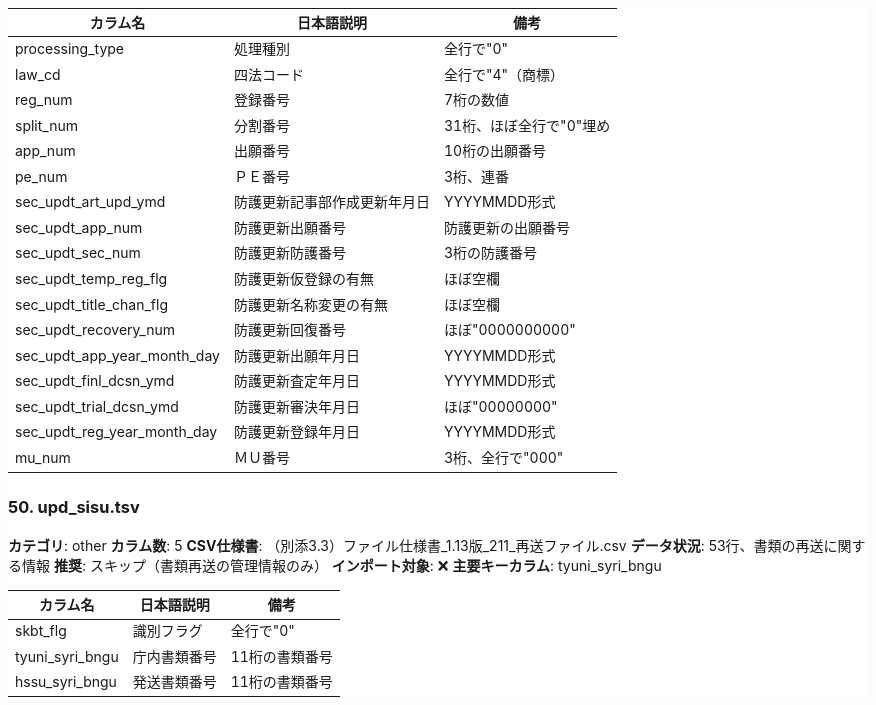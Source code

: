 | カラム名 | 日本語説明 | 備考 |
|----------|------------|------|
| processing_type | 処理種別 | 全行で"0" |
| law_cd | 四法コード | 全行で"4"（商標） |
| reg_num | 登録番号 | 7桁の数値 |
| split_num | 分割番号 | 31桁、ほぼ全行で"0"埋め |
| app_num | 出願番号 | 10桁の出願番号 |
| pe_num | ＰＥ番号 | 3桁、連番 |
| sec_updt_art_upd_ymd | 防護更新記事部作成更新年月日 | YYYYMMDD形式 |
| sec_updt_app_num | 防護更新出願番号 | 防護更新の出願番号 |
| sec_updt_sec_num | 防護更新防護番号 | 3桁の防護番号 |
| sec_updt_temp_reg_flg | 防護更新仮登録の有無 | ほぼ空欄 |
| sec_updt_title_chan_flg | 防護更新名称変更の有無 | ほぼ空欄 |
| sec_updt_recovery_num | 防護更新回復番号 | ほぼ"0000000000" |
| sec_updt_app_year_month_day | 防護更新出願年月日 | YYYYMMDD形式 |
| sec_updt_finl_dcsn_ymd | 防護更新査定年月日 | YYYYMMDD形式 |
| sec_updt_trial_dcsn_ymd | 防護更新審決年月日 | ほぼ"00000000" |
| sec_updt_reg_year_month_day | 防護更新登録年月日 | YYYYMMDD形式 |
| mu_num | ＭＵ番号 | 3桁、全行で"000" |

### 50. upd_sisu.tsv
**カテゴリ**: other
**カラム数**: 5
**CSV仕様書**: （別添3.3）ファイル仕様書_1.13版_211_再送ファイル.csv
**データ状況**: 53行、書類の再送に関する情報
**推奨**: スキップ（書類再送の管理情報のみ）
**インポート対象**: ❌
**主要キーカラム**: tyuni_syri_bngu

| カラム名 | 日本語説明 | 備考 |
|----------|------------|------|
| skbt_flg | 識別フラグ | 全行で"0" |
| tyuni_syri_bngu | 庁内書類番号 | 11桁の書類番号 |
| hssu_syri_bngu | 発送書類番号 | 11桁の書類番号 |
